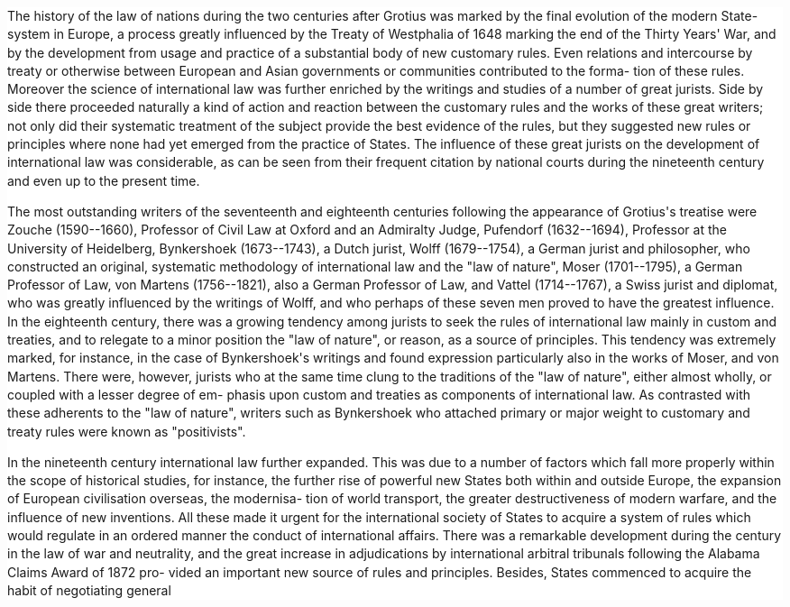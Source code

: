 The history of the law of nations during the two centuries
after Grotius was marked by the final evolution of the modern
State-system in Europe, a process greatly influenced by the
Treaty of Westphalia of 1648 marking the end of the Thirty
Years' War, and by the development from usage and practice
of a substantial body of new customary rules. Even relations
and intercourse by treaty or otherwise between European and
Asian governments or communities contributed to the forma-
tion of these rules. Moreover the science of international law
was further enriched by the writings and studies of a number
of great jurists. Side by side there proceeded naturally a kind
of action and reaction between the customary rules and the
works of these great writers; not only did their systematic
treatment of the subject provide the best evidence of the rules,
but they suggested new rules or principles where none had yet
emerged from the practice of States. The influence of these
great jurists on the development of international law was
considerable, as can be seen from their frequent citation by
national courts during the nineteenth century and even up to
the present time.

The most outstanding writers of the seventeenth and
eighteenth centuries following the appearance of Grotius's
treatise were Zouche (1590--1660), Professor of Civil Law at
Oxford and an Admiralty Judge, Pufendorf (1632--1694),
Professor at the University of Heidelberg, Bynkershoek
(1673--1743), a Dutch jurist, Wolff (1679--1754), a German
jurist and philosopher, who constructed an original, systematic
methodology of international law and the "law of nature",
Moser (1701--1795), a German Professor of Law, von Martens
(1756--1821), also a German Professor of Law, and Vattel
(1714--1767), a Swiss jurist and diplomat, who was greatly
influenced by the writings of Wolff, and who perhaps of these
seven men proved to have the greatest influence. In the
eighteenth century, there was a growing tendency among
jurists to seek the rules of international law mainly in custom
and treaties, and to relegate to a minor position the "law of
nature", or reason, as a source of principles. This tendency
was extremely marked, for instance, in the case of Bynkershoek's
writings and found expression particularly also in the works of
Moser, and von Martens. There were, however, jurists who at
the same time clung to the traditions of the "law of nature",
either almost wholly, or coupled with a lesser degree of em-
phasis upon custom and treaties as components of international
law. As contrasted with these adherents to the "law of
nature", writers such as Bynkershoek who attached primary or
major weight to customary and treaty rules were known as
"positivists".

In the nineteenth century international law further expanded.
This was due to a number of factors which fall more properly
within the scope of historical studies, for instance, the further
rise of powerful new States both within and outside Europe,
the expansion of European civilisation overseas, the modernisa-
tion of world transport, the greater destructiveness of modern
warfare, and the influence of new inventions. All these made
it urgent for the international society of States to acquire a
system of rules which would regulate in an ordered manner
the conduct of international affairs. There was a remarkable
development during the century in the law of war and neutrality,
and the great increase in adjudications by international arbitral
tribunals following the Alabama Claims Award of 1872 pro-
vided an important new source of rules and principles. Besides,
States commenced to acquire the habit of negotiating general